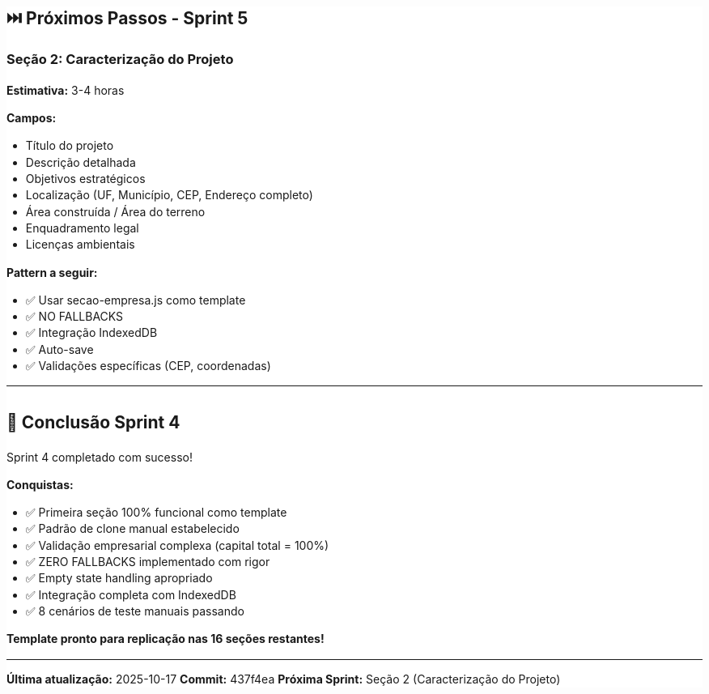 
## ⏭️ Próximos Passos - Sprint 5

### Seção 2: Caracterização do Projeto

**Estimativa:** 3-4 horas

**Campos:**
- Título do projeto
- Descrição detalhada
- Objetivos estratégicos
- Localização (UF, Município, CEP, Endereço completo)
- Área construída / Área do terreno
- Enquadramento legal
- Licenças ambientais

**Pattern a seguir:**
- ✅ Usar secao-empresa.js como template
- ✅ NO FALLBACKS
- ✅ Integração IndexedDB
- ✅ Auto-save
- ✅ Validações específicas (CEP, coordenadas)

---

## 🎉 Conclusão Sprint 4

Sprint 4 completado com sucesso!

**Conquistas:**
- ✅ Primeira seção 100% funcional como template
- ✅ Padrão de clone manual estabelecido
- ✅ Validação empresarial complexa (capital total = 100%)
- ✅ ZERO FALLBACKS implementado com rigor
- ✅ Empty state handling apropriado
- ✅ Integração completa com IndexedDB
- ✅ 8 cenários de teste manuais passando

**Template pronto para replicação nas 16 seções restantes!**

---

**Última atualização:** 2025-10-17
**Commit:** 437f4ea
**Próxima Sprint:** Seção 2 (Caracterização do Projeto)
